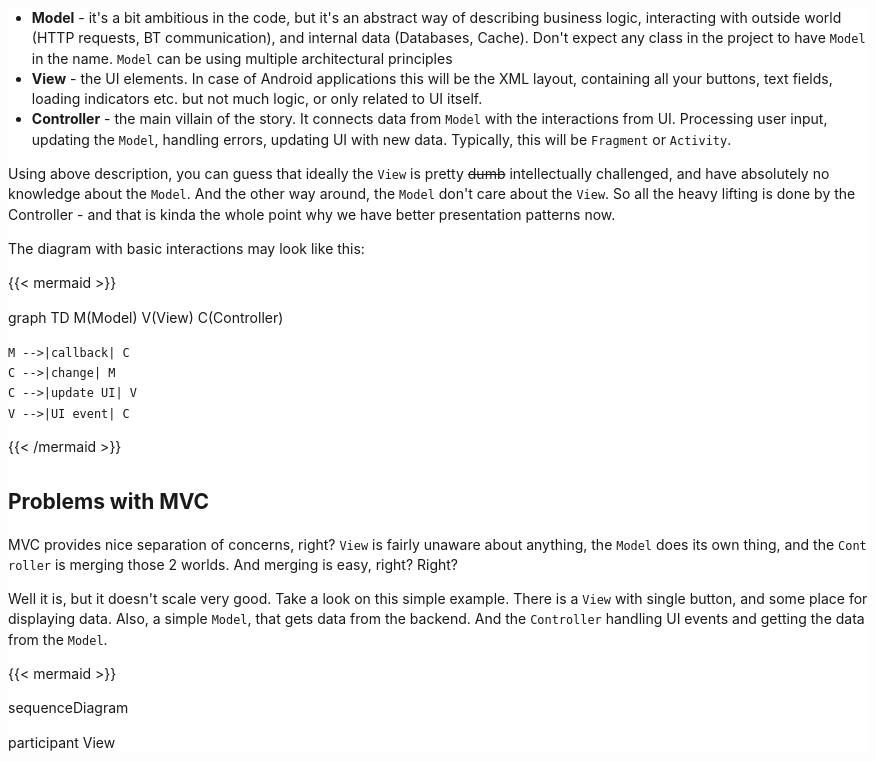 - **Model** - it's a bit ambitious in the code, but it's an abstract way of describing business logic,
  interacting with outside world (HTTP requests, BT communication), and internal data (Databases, Cache). Don't
  expect any class in the project to have `Model` in the name. `Model` can be using multiple architectural principles
- **View** - the UI elements. In case of Android applications this will be the XML layout, containing all your buttons,
  text fields, loading indicators etc. but not much logic, or only related to UI itself.
- **Controller** - the main villain of the story. It connects data from `Model` with the interactions from UI. Processing
  user input, updating the `Model`, handling errors, updating UI with new data. Typically, this will be `Fragment` or
  `Activity`.

Using above description, you can guess that ideally the `View` is pretty ~~dumb~~ intellectually challenged, and have
absolutely no knowledge about
the `Model`. And the other way around, the `Model` don't care about the `View`. So all the heavy lifting is done by the
Controller - and that is kinda the whole point why we have better presentation patterns now.

The diagram with basic interactions may look like this:

{{< mermaid >}}

graph TD
M(Model)
V(View)
C(Controller)

    M -->|callback| C
    C -->|change| M
    C -->|update UI| V
    V -->|UI event| C

{{< /mermaid >}}

## Problems with MVC

MVC provides nice separation of concerns, right? `View` is fairly unaware about anything, the `Model` does its own thing,
and the `Controller` is merging those 2 worlds. And merging is easy, right? Right?

Well it is, but it doesn't scale very good. Take a look on this simple example. There is a `View` with single button,
and some place for displaying data. Also, a simple `Model`, that gets data from the backend. And the `Controller`
handling UI events and getting the data from the `Model`.

{{< mermaid >}}

sequenceDiagram

participant View

